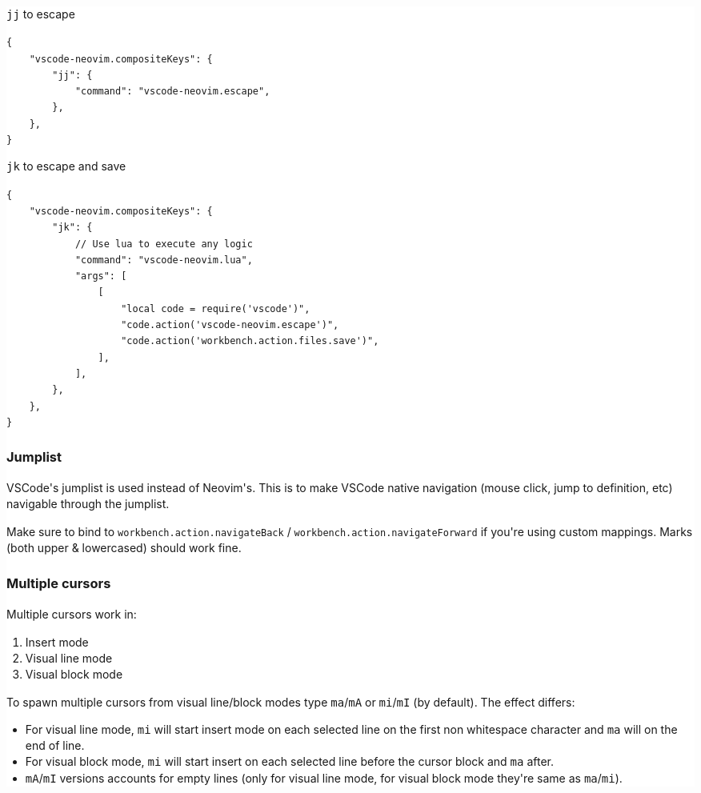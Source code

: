 <kbd>jj</kbd> to escape

```jsonc
{
    "vscode-neovim.compositeKeys": {
        "jj": {
            "command": "vscode-neovim.escape",
        },
    },
}
```

<kbd>jk</kbd> to escape and save

```jsonc
{
    "vscode-neovim.compositeKeys": {
        "jk": {
            // Use lua to execute any logic
            "command": "vscode-neovim.lua",
            "args": [
                [
                    "local code = require('vscode')",
                    "code.action('vscode-neovim.escape')",
                    "code.action('workbench.action.files.save')",
                ],
            ],
        },
    },
}
```

### Jumplist

VSCode's jumplist is used instead of Neovim's. This is to make VSCode native navigation (mouse click, jump to
definition, etc) navigable through the jumplist.

Make sure to bind to `workbench.action.navigateBack` / `workbench.action.navigateForward` if you're using custom
mappings. Marks (both upper & lowercased) should work fine.

### Multiple cursors

Multiple cursors work in:

1. Insert mode
2. Visual line mode
3. Visual block mode

To spawn multiple cursors from visual line/block modes type <kbd>ma</kbd>/<kbd>mA</kbd> or <kbd>mi</kbd>/<kbd>mI</kbd>
(by default). The effect differs:

- For visual line mode, <kbd>mi</kbd> will start insert mode on each selected line on the first non whitespace character
  and <kbd>ma</kbd> will on the end of line.
- For visual block mode, <kbd>mi</kbd> will start insert on each selected line before the cursor block and <kbd>ma</kbd>
  after.
- <kbd>mA</kbd>/<kbd>mI</kbd> versions accounts for empty lines (only for visual line mode, for visual block mode
  they're same as <kbd>ma</kbd>/<kbd>mi</kbd>).

